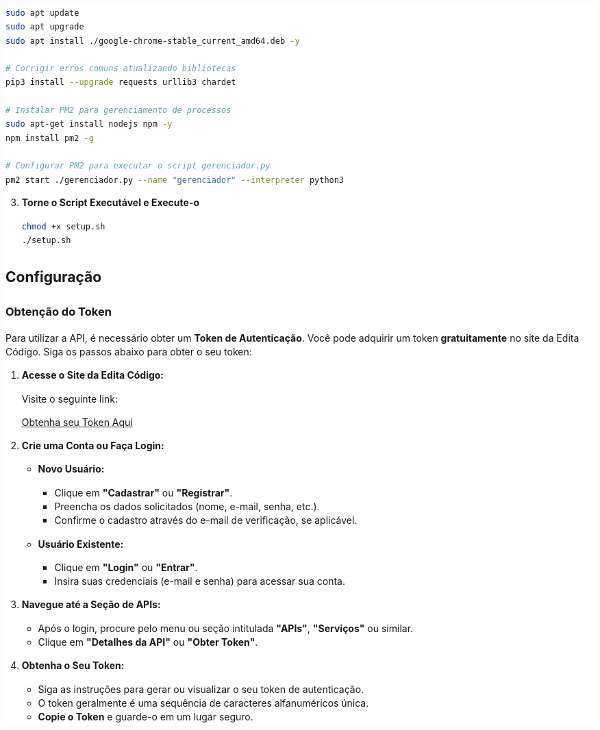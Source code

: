    ```bash
   sudo apt update
   sudo apt upgrade
   sudo apt install ./google-chrome-stable_current_amd64.deb -y

   # Corrigir erros comuns atualizando bibliotecas
   pip3 install --upgrade requests urllib3 chardet

   # Instalar PM2 para gerenciamento de processos
   sudo apt-get install nodejs npm -y
   npm install pm2 -g

   # Configurar PM2 para executar o script gerenciador.py
   pm2 start ./gerenciador.py --name "gerenciador" --interpreter python3
   ```

3. **Torne o Script Executável e Execute-o**

   ```bash
   chmod +x setup.sh
   ./setup.sh
   ```

## Configuração

### Obtenção do Token

Para utilizar a API, é necessário obter um **Token de Autenticação**. Você pode adquirir um token **gratuitamente** no site da Edita Código. Siga os passos abaixo para obter o seu token:

1. **Acesse o Site da Edita Código:**

   Visite o seguinte link:

   [Obtenha seu Token Aqui](https://editacodigo.com.br/editacodigo/api_detalhes.php)

2. **Crie uma Conta ou Faça Login:**

   - **Novo Usuário:**
     - Clique em **"Cadastrar"** ou **"Registrar"**.
     - Preencha os dados solicitados (nome, e-mail, senha, etc.).
     - Confirme o cadastro através do e-mail de verificação, se aplicável.

   - **Usuário Existente:**
     - Clique em **"Login"** ou **"Entrar"**.
     - Insira suas credenciais (e-mail e senha) para acessar sua conta.

3. **Navegue até a Seção de APIs:**

   - Após o login, procure pelo menu ou seção intitulada **"APIs"**, **"Serviços"** ou similar.
   - Clique em **"Detalhes da API"** ou **"Obter Token"**.

4. **Obtenha o Seu Token:**

   - Siga as instruções para gerar ou visualizar o seu token de autenticação.
   - O token geralmente é uma sequência de caracteres alfanuméricos única.
   - **Copie o Token** e guarde-o em um lugar seguro.
